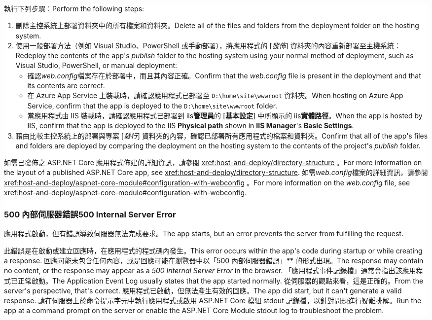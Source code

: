 <span data-ttu-id="fac5d-127">執行下列步驟：</span><span class="sxs-lookup"><span data-stu-id="fac5d-127">Perform the following steps:</span></span>

1. <span data-ttu-id="fac5d-128">刪除主控系統上部署資料夾中的所有檔案和資料夾。</span><span class="sxs-lookup"><span data-stu-id="fac5d-128">Delete all of the files and folders from the deployment folder on the hosting system.</span></span>
1. <span data-ttu-id="fac5d-129">使用一般部署方法（例如 Visual Studio、PowerShell 或手動部署），將應用程式的 [*發佈*] 資料夾的內容重新部署至主機系統：</span><span class="sxs-lookup"><span data-stu-id="fac5d-129">Redeploy the contents of the app's *publish* folder to the hosting system using your normal method of deployment, such as Visual Studio, PowerShell, or manual deployment:</span></span>
   * <span data-ttu-id="fac5d-130">確認*web.config*檔案存在於部署中，而且其內容正確。</span><span class="sxs-lookup"><span data-stu-id="fac5d-130">Confirm that the *web.config* file is present in the deployment and that its contents are correct.</span></span>
   * <span data-ttu-id="fac5d-131">在 Azure App Service 上裝載時，請確認應用程式已部署至 `D:\home\site\wwwroot` 資料夾。</span><span class="sxs-lookup"><span data-stu-id="fac5d-131">When hosting on Azure App Service, confirm that the app is deployed to the `D:\home\site\wwwroot` folder.</span></span>
   * <span data-ttu-id="fac5d-132">當應用程式由 IIS 裝載時，請確認應用程式已部署到 iis**管理員**的 [**基本設定**] 中所顯示的 iis**實體路徑**。</span><span class="sxs-lookup"><span data-stu-id="fac5d-132">When the app is hosted by IIS, confirm that the app is deployed to the IIS **Physical path** shown in **IIS Manager**'s **Basic Settings**.</span></span>
1. <span data-ttu-id="fac5d-133">藉由比較主控系統上的部署與專案 [*發行*] 資料夾的內容，確認已部署所有應用程式的檔案和資料夾。</span><span class="sxs-lookup"><span data-stu-id="fac5d-133">Confirm that all of the app's files and folders are deployed by comparing the deployment on the hosting system to the contents of the project's *publish* folder.</span></span>

<span data-ttu-id="fac5d-134">如需已發佈之 ASP.NET Core 應用程式佈建的詳細資訊，請參閱 <xref:host-and-deploy/directory-structure> 。</span><span class="sxs-lookup"><span data-stu-id="fac5d-134">For more information on the layout of a published ASP.NET Core app, see <xref:host-and-deploy/directory-structure>.</span></span> <span data-ttu-id="fac5d-135">如需*web.config*檔案的詳細資訊，請參閱 <xref:host-and-deploy/aspnet-core-module#configuration-with-webconfig> 。</span><span class="sxs-lookup"><span data-stu-id="fac5d-135">For more information on the *web.config* file, see <xref:host-and-deploy/aspnet-core-module#configuration-with-webconfig>.</span></span>

### <a name="500-internal-server-error"></a><span data-ttu-id="fac5d-136">500 內部伺服器錯誤</span><span class="sxs-lookup"><span data-stu-id="fac5d-136">500 Internal Server Error</span></span>

<span data-ttu-id="fac5d-137">應用程式啟動，但有錯誤導致伺服器無法完成要求。</span><span class="sxs-lookup"><span data-stu-id="fac5d-137">The app starts, but an error prevents the server from fulfilling the request.</span></span>

<span data-ttu-id="fac5d-138">此錯誤是在啟動或建立回應時，在應用程式的程式碼內發生。</span><span class="sxs-lookup"><span data-stu-id="fac5d-138">This error occurs within the app's code during startup or while creating a response.</span></span> <span data-ttu-id="fac5d-139">回應可能未包含任何內容，或是回應可能在瀏覽器中以「500 內部伺服器錯誤」\*\* 的形式出現。</span><span class="sxs-lookup"><span data-stu-id="fac5d-139">The response may contain no content, or the response may appear as a *500 Internal Server Error* in the browser.</span></span> <span data-ttu-id="fac5d-140">「應用程式事件記錄檔」通常會指出該應用程式已正常啟動。</span><span class="sxs-lookup"><span data-stu-id="fac5d-140">The Application Event Log usually states that the app started normally.</span></span> <span data-ttu-id="fac5d-141">從伺服器的觀點來看，這是正確的。</span><span class="sxs-lookup"><span data-stu-id="fac5d-141">From the server's perspective, that's correct.</span></span> <span data-ttu-id="fac5d-142">應用程式已啟動，但無法產生有效的回應。</span><span class="sxs-lookup"><span data-stu-id="fac5d-142">The app did start, but it can't generate a valid response.</span></span> <span data-ttu-id="fac5d-143">請在伺服器上於命令提示字元中執行應用程式或啟用 ASP.NET Core 模組 stdout 記錄檔，以針對問題進行疑難排解。</span><span class="sxs-lookup"><span data-stu-id="fac5d-143">Run the app at a command prompt on the server or enable the ASP.NET Core Module stdout log to troubleshoot the problem.</span></span>

